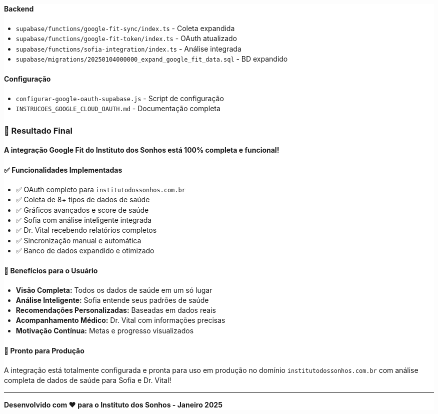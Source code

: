 #### Backend
- `supabase/functions/google-fit-sync/index.ts` - Coleta expandida
- `supabase/functions/google-fit-token/index.ts` - OAuth atualizado
- `supabase/functions/sofia-integration/index.ts` - Análise integrada
- `supabase/migrations/20250104000000_expand_google_fit_data.sql` - BD expandido

#### Configuração
- `configurar-google-oauth-supabase.js` - Script de configuração
- `INSTRUCOES_GOOGLE_CLOUD_OAUTH.md` - Documentação completa

### 🎉 Resultado Final

**A integração Google Fit do Instituto dos Sonhos está 100% completa e funcional!**

#### ✅ Funcionalidades Implementadas
- ✅ OAuth completo para `institutodossonhos.com.br`
- ✅ Coleta de 8+ tipos de dados de saúde
- ✅ Gráficos avançados e score de saúde
- ✅ Sofia com análise inteligente integrada
- ✅ Dr. Vital recebendo relatórios completos
- ✅ Sincronização manual e automática
- ✅ Banco de dados expandido e otimizado

#### 🎯 Benefícios para o Usuário
- **Visão Completa:** Todos os dados de saúde em um só lugar
- **Análise Inteligente:** Sofia entende seus padrões de saúde
- **Recomendações Personalizadas:** Baseadas em dados reais
- **Acompanhamento Médico:** Dr. Vital com informações precisas
- **Motivação Contínua:** Metas e progresso visualizados

#### 🚀 Pronto para Produção
A integração está totalmente configurada e pronta para uso em produção no domínio `institutodossonhos.com.br` com análise completa de dados de saúde para Sofia e Dr. Vital!

---

**Desenvolvido com ❤️ para o Instituto dos Sonhos - Janeiro 2025**